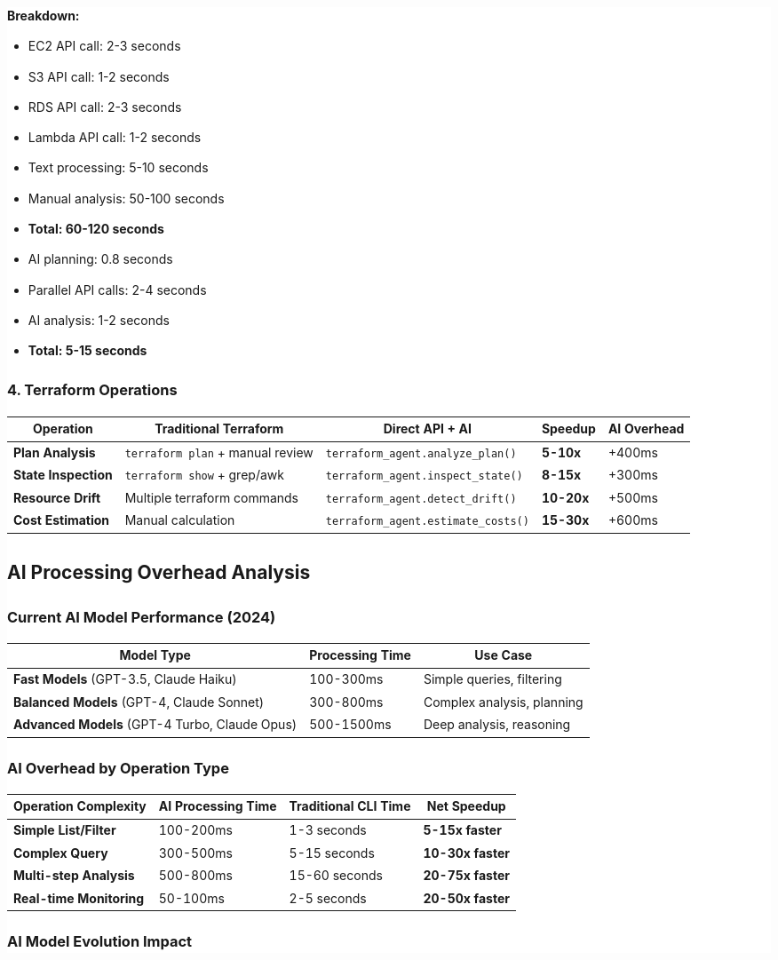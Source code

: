 **Breakdown:**
- EC2 API call: 2-3 seconds
- S3 API call: 1-2 seconds
- RDS API call: 2-3 seconds
- Lambda API call: 1-2 seconds
- Text processing: 5-10 seconds
- Manual analysis: 50-100 seconds
- **Total: 60-120 seconds**

- AI planning: 0.8 seconds
- Parallel API calls: 2-4 seconds
- AI analysis: 1-2 seconds
- **Total: 5-15 seconds**

### 4. Terraform Operations

| Operation | Traditional Terraform | Direct API + AI | Speedup | AI Overhead |
|-----------|---------------------|-----------------|---------|-------------|
| **Plan Analysis** | `terraform plan` + manual review | `terraform_agent.analyze_plan()` | **5-10x** | +400ms |
| **State Inspection** | `terraform show` + grep/awk | `terraform_agent.inspect_state()` | **8-15x** | +300ms |
| **Resource Drift** | Multiple terraform commands | `terraform_agent.detect_drift()` | **10-20x** | +500ms |
| **Cost Estimation** | Manual calculation | `terraform_agent.estimate_costs()` | **15-30x** | +600ms |

## AI Processing Overhead Analysis

### Current AI Model Performance (2024)

| Model Type | Processing Time | Use Case |
|------------|----------------|----------|
| **Fast Models** (GPT-3.5, Claude Haiku) | 100-300ms | Simple queries, filtering |
| **Balanced Models** (GPT-4, Claude Sonnet) | 300-800ms | Complex analysis, planning |
| **Advanced Models** (GPT-4 Turbo, Claude Opus) | 500-1500ms | Deep analysis, reasoning |

### AI Overhead by Operation Type

| Operation Complexity | AI Processing Time | Traditional CLI Time | Net Speedup |
|---------------------|-------------------|---------------------|-------------|
| **Simple List/Filter** | 100-200ms | 1-3 seconds | **5-15x faster** |
| **Complex Query** | 300-500ms | 5-15 seconds | **10-30x faster** |
| **Multi-step Analysis** | 500-800ms | 15-60 seconds | **20-75x faster** |
| **Real-time Monitoring** | 50-100ms | 2-5 seconds | **20-50x faster** |

### AI Model Evolution Impact
